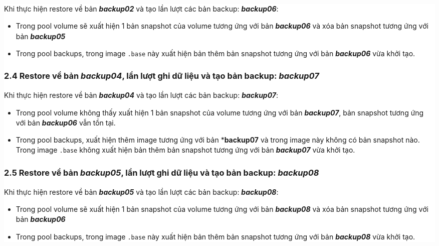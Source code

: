 Khi thực hiện restore về bản ***backup02*** và tạo lần lượt các bản backup: ***backup06***:

- Trong pool volume sẽ xuất hiện 1 bản snapshot của volume tương ứng với bản ***backup06*** và xóa bản snapshot tương ứng với bản ***backup05***

- Trong pool backups, trong image `.base` này xuất hiện bản thêm  bản snapshot tương ứng với bản ***backup06*** vừa khởi tạo.

### 2.4 Restore về bản ***backup04***, lần lượt ghi dữ liệu và tạo bản backup: ***backup07***

Khi thực hiện restore về bản ***backup04*** và tạo lần lượt các bản backup: ***backup07***:

- Trong pool volume không thấy xuất hiện 1 bản snapshot của volume tương ứng với bản ***backup07***, bản snapshot tương ứng với bản ***backup06*** vẫn tồn tại.

- Trong pool backups, xuất hiện thêm image tương ứng với bản ***backup07** và trong image này không có bản snapshot nào. Trong image `.base` không xuất hiện bản thêm  bản snapshot tương ứng với bản ***backup07*** vừa khởi tạo.

### 2.5 Restore về bản ***backup05***, lần lượt ghi dữ liệu và tạo bản backup: ***backup08***

Khi thực hiện restore về bản ***backup05*** và tạo lần lượt các bản backup: ***backup08***:

- Trong pool volume sẽ xuất hiện 1 bản snapshot của volume tương ứng với bản ***backup08*** và xóa bản snapshot tương ứng với bản ***backup06***

- Trong pool backups, trong image `.base` này xuất hiện bản thêm  bản snapshot tương ứng với bản ***backup08*** vừa khởi tạo.
